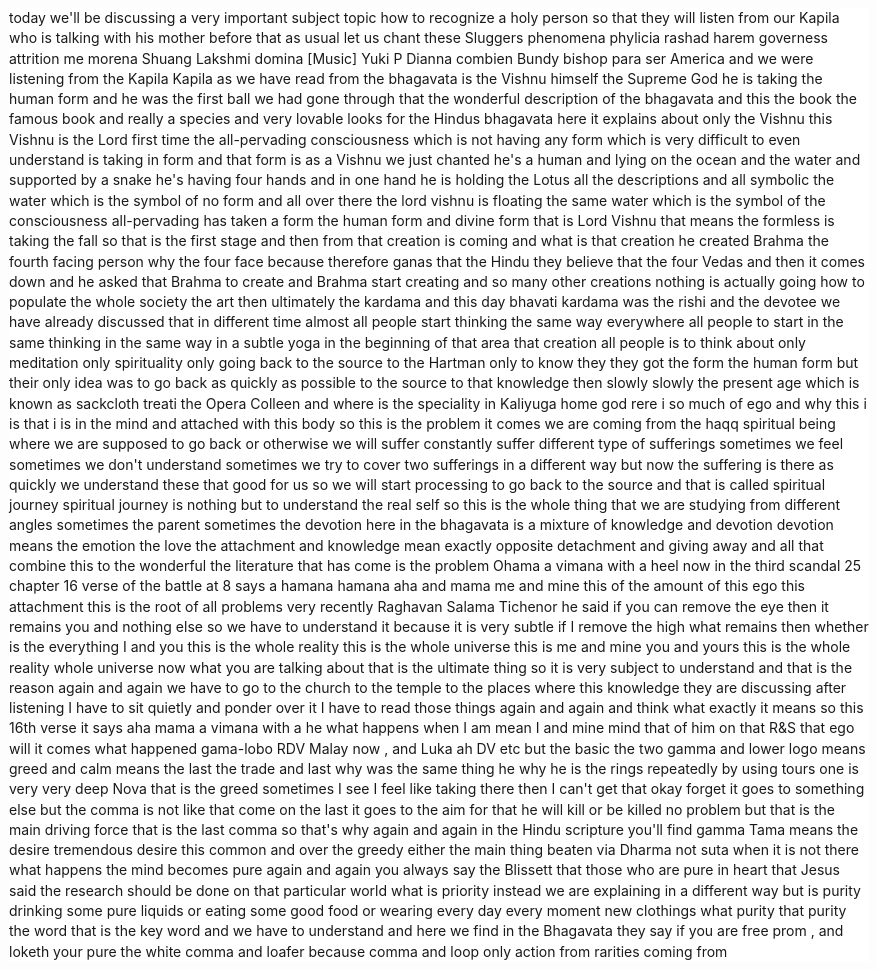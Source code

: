 today we'll be discussing a very important subject topic how to recognize a holy person so that they will listen from our Kapila who is talking with his mother before that as usual let us chant these Sluggers phenomena phylicia rashad harem governess attrition me morena Shuang Lakshmi domina [Music] Yuki P Dianna combien Bundy bishop para ser America and we were listening from the Kapila Kapila as we have read from the bhagavata is the Vishnu himself the Supreme God he is taking the human form and he was the first ball we had gone through that the wonderful description of the bhagavata and this the book the famous book and really a species and very lovable looks for the Hindus bhagavata here it explains about only the Vishnu this Vishnu is the Lord first time the all-pervading consciousness which is not having any form which is very difficult to even understand is taking in form and that form is as a Vishnu we just chanted he's a human and lying on the ocean and the water and supported by a snake he's having four hands and in one hand he is holding the Lotus all the descriptions and all symbolic the water which is the symbol of no form and all over there the lord vishnu is floating the same water which is the symbol of the consciousness all-pervading has taken a form the human form and divine form that is Lord Vishnu that means the formless is taking the fall so that is the first stage and then from that creation is coming and what is that creation he created Brahma the fourth facing person why the four face because therefore ganas that the Hindu they believe that the four Vedas and then it comes down and he asked that Brahma to create and Brahma start creating and so many other creations nothing is actually going how to populate the whole society the art then ultimately the kardama and this day bhavati kardama was the rishi and the devotee we have already discussed that in different time almost all people start thinking the same way everywhere all people to start in the same thinking in the same way in a subtle yoga in the beginning of that area that creation all people is to think about only meditation only spirituality only going back to the source to the Hartman only to know they they got the form the human form but their only idea was to go back as quickly as possible to the source to that knowledge then slowly slowly the present age which is known as sackcloth treati the Opera Colleen and where is the speciality in Kaliyuga home god rere i so much of ego and why this i is that i is in the mind and attached with this body so this is the problem it comes we are coming from the haqq spiritual being where we are supposed to go back or otherwise we will suffer constantly suffer different type of sufferings sometimes we feel sometimes we don't understand sometimes we try to cover two sufferings in a different way but now the suffering is there as quickly we understand these that good for us so we will start processing to go back to the source and that is called spiritual journey spiritual journey is nothing but to understand the real self so this is the whole thing that we are studying from different angles sometimes the parent sometimes the devotion here in the bhagavata is a mixture of knowledge and devotion devotion means the emotion the love the attachment and knowledge mean exactly opposite detachment and giving away and all that combine this to the wonderful the literature that has come is the problem Ohama a vimana with a heel now in the third scandal 25 chapter 16 verse of the battle at 8 says a hamana hamana aha and mama me and mine this of the amount of this ego this attachment this is the root of all problems very recently Raghavan Salama Tichenor he said if you can remove the eye then it remains you and nothing else so we have to understand it because it is very subtle if I remove the high what remains then whether is the everything I and you this is the whole reality this is the whole universe this is me and mine you and yours this is the whole reality whole universe now what you are talking about that is the ultimate thing so it is very subject to understand and that is the reason again and again we have to go to the church to the temple to the places where this knowledge they are discussing after listening I have to sit quietly and ponder over it I have to read those things again and again and think what exactly it means so this 16th verse it says aha mama a vimana with a he what happens when I am mean I and mine mind that of him on that R&S that ego will it comes what happened gama-lobo RDV Malay now , and Luka ah DV etc but the basic the two gamma and lower logo means greed and calm means the last the trade and last why was the same thing he why he is the rings repeatedly by using tours one is very very deep Nova that is the greed sometimes I see I feel like taking there then I can't get that okay forget it goes to something else but the comma is not like that come on the last it goes to the aim for that he will kill or be killed no problem but that is the main driving force that is the last comma so that's why again and again in the Hindu scripture you'll find gamma Tama means the desire tremendous desire this common and over the greedy either the main thing beaten via Dharma not suta when it is not there what happens the mind becomes pure again and again you always say the Blissett that those who are pure in heart that Jesus said the research should be done on that particular world what is priority instead we are explaining in a different way but is purity drinking some pure liquids or eating some good food or wearing every day every moment new clothings what purity that purity the word that is the key word and we have to understand and here we find in the Bhagavata they say if you are free prom , and loketh your pure the white comma and loafer because comma and loop only action from rarities coming from